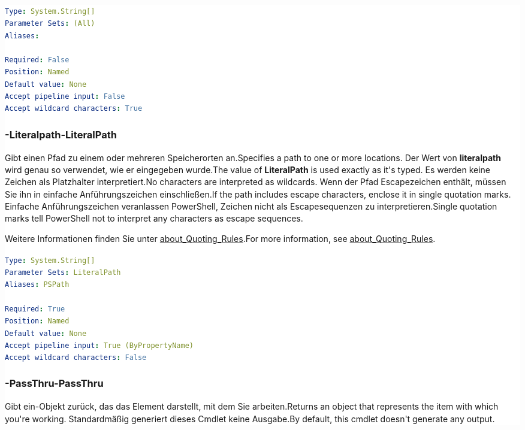 ```yaml
Type: System.String[]
Parameter Sets: (All)
Aliases:

Required: False
Position: Named
Default value: None
Accept pipeline input: False
Accept wildcard characters: True
```

### <span data-ttu-id="dc672-212">-Literalpath</span><span class="sxs-lookup"><span data-stu-id="dc672-212">-LiteralPath</span></span>

<span data-ttu-id="dc672-213">Gibt einen Pfad zu einem oder mehreren Speicherorten an.</span><span class="sxs-lookup"><span data-stu-id="dc672-213">Specifies a path to one or more locations.</span></span> <span data-ttu-id="dc672-214">Der Wert von **literalpath** wird genau so verwendet, wie er eingegeben wurde.</span><span class="sxs-lookup"><span data-stu-id="dc672-214">The value of **LiteralPath** is used exactly as it's typed.</span></span> <span data-ttu-id="dc672-215">Es werden keine Zeichen als Platzhalter interpretiert.</span><span class="sxs-lookup"><span data-stu-id="dc672-215">No characters are interpreted as wildcards.</span></span> <span data-ttu-id="dc672-216">Wenn der Pfad Escapezeichen enthält, müssen Sie ihn in einfache Anführungszeichen einschließen.</span><span class="sxs-lookup"><span data-stu-id="dc672-216">If the path includes escape characters, enclose it in single quotation marks.</span></span> <span data-ttu-id="dc672-217">Einfache Anführungszeichen veranlassen PowerShell, Zeichen nicht als Escapesequenzen zu interpretieren.</span><span class="sxs-lookup"><span data-stu-id="dc672-217">Single quotation marks tell PowerShell not to interpret any characters as escape sequences.</span></span>

<span data-ttu-id="dc672-218">Weitere Informationen finden Sie unter [about_Quoting_Rules](../Microsoft.Powershell.Core/About/about_Quoting_Rules.md).</span><span class="sxs-lookup"><span data-stu-id="dc672-218">For more information, see [about_Quoting_Rules](../Microsoft.Powershell.Core/About/about_Quoting_Rules.md).</span></span>

```yaml
Type: System.String[]
Parameter Sets: LiteralPath
Aliases: PSPath

Required: True
Position: Named
Default value: None
Accept pipeline input: True (ByPropertyName)
Accept wildcard characters: False
```

### <span data-ttu-id="dc672-219">-PassThru</span><span class="sxs-lookup"><span data-stu-id="dc672-219">-PassThru</span></span>

<span data-ttu-id="dc672-220">Gibt ein-Objekt zurück, das das Element darstellt, mit dem Sie arbeiten.</span><span class="sxs-lookup"><span data-stu-id="dc672-220">Returns an object that represents the item with which you're working.</span></span> <span data-ttu-id="dc672-221">Standardmäßig generiert dieses Cmdlet keine Ausgabe.</span><span class="sxs-lookup"><span data-stu-id="dc672-221">By default, this cmdlet doesn't generate any output.</span></span>
